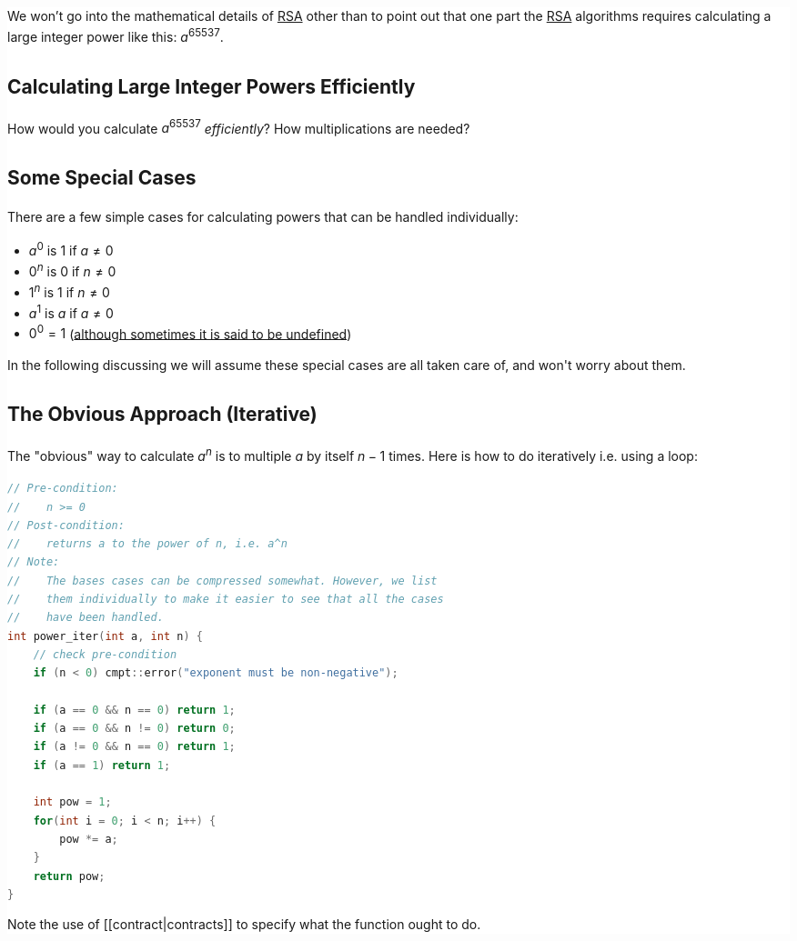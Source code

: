 We won’t go into the mathematical details of [RSA](https://en.wikipedia.org/wiki/RSA_(cryptosystem)) other than to point out that one part the [RSA](https://en.wikipedia.org/wiki/RSA_(cryptosystem)) algorithms requires calculating a large integer power like this: $a^{65537}$.

## Calculating Large Integer Powers Efficiently

How would you calculate $a^{65537}$ *efficiently*? How multiplications are needed?

## Some Special Cases
There are a few simple cases for calculating powers that can be handled individually:

- $a^0$ is 1 if $a \neq 0$
- $0^n$ is 0 if $n \neq 0$
- $1^n$ is 1 if $n \neq 0$
- $a^1$ is $a$ if $a \neq 0$
- $0^0 = 1$ ([although sometimes it is said to be undefined](https://en.wikipedia.org/wiki/Exponentiation#Zero_to_the_power_of_zero))

In the following discussing we will assume these special cases are all taken care of, and won't worry about them.

## The Obvious Approach (Iterative)
The "obvious" way to calculate $a^n$ is to multiple $a$ by itself $n-1$ times. Here is how to do iteratively i.e. using a loop:

```cpp
// Pre-condition: 
//    n >= 0
// Post-condition: 
//    returns a to the power of n, i.e. a^n
// Note: 
//    The bases cases can be compressed somewhat. However, we list 
//    them individually to make it easier to see that all the cases 
//    have been handled.
int power_iter(int a, int n) {
    // check pre-condition
    if (n < 0) cmpt::error("exponent must be non-negative");

    if (a == 0 && n == 0) return 1;
    if (a == 0 && n != 0) return 0;
    if (a != 0 && n == 0) return 1;
    if (a == 1) return 1;
    
    int pow = 1;
    for(int i = 0; i < n; i++) {
        pow *= a;
    }
    return pow;
}
```

Note the use of [[contract|contracts]] to specify what the function ought to do.
